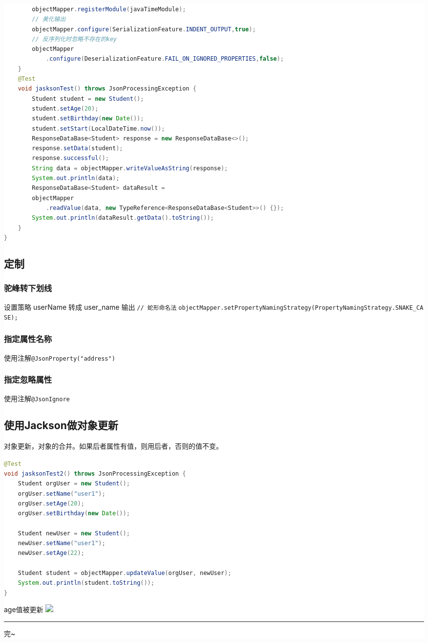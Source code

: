 ```java {29,30}
        objectMapper.registerModule(javaTimeModule);
        // 美化输出
        objectMapper.configure(SerializationFeature.INDENT_OUTPUT,true);
        // 反序列化时忽略不存在的key
        objectMapper
            .configure(DeserializationFeature.FAIL_ON_IGNORED_PROPERTIES,false);
    }
    @Test
    void jasksonTest() throws JsonProcessingException {
        Student student = new Student();
        student.setAge(20);
        student.setBirthday(new Date());
        student.setStart(LocalDateTime.now());
        ResponseDataBase<Student> response = new ResponseDataBase<>();
        response.setData(student);
        response.successful();
        String data = objectMapper.writeValueAsString(response);
        System.out.println(data);
        ResponseDataBase<Student> dataResult = 
        objectMapper
            .readValue(data, new TypeReference<ResponseDataBase<Student>>() {});
        System.out.println(dataResult.getData().toString());
    }
}
```

## 定制
### 驼峰转下划线
设置策略 userName 转成 user_name 输出
`// 蛇形命名法`
`objectMapper.setPropertyNamingStrategy(PropertyNamingStrategy.SNAKE_CASE);`
### 指定属性名称 
使用注解`@JsonProperty("address")`

### 指定忽略属性
使用注解`@JsonIgnore`

## 使用Jackson做对象更新
对象更新，对象的合并。如果后者属性有值，则用后者，否则的值不变。
```java
@Test
void jasksonTest2() throws JsonProcessingException {
    Student orgUser = new Student();
    orgUser.setName("user1");
    orgUser.setAge(20);
    orgUser.setBirthday(new Date());

    Student newUser = new Student();
    newUser.setName("user1");
    newUser.setAge(22);

    Student student = objectMapper.updateValue(orgUser, newUser);
    System.out.println(student.toString());
}
```
age值被更新
![](img/a71ed2c511bb5c229e2573810fe39a41.png)

---
完~
